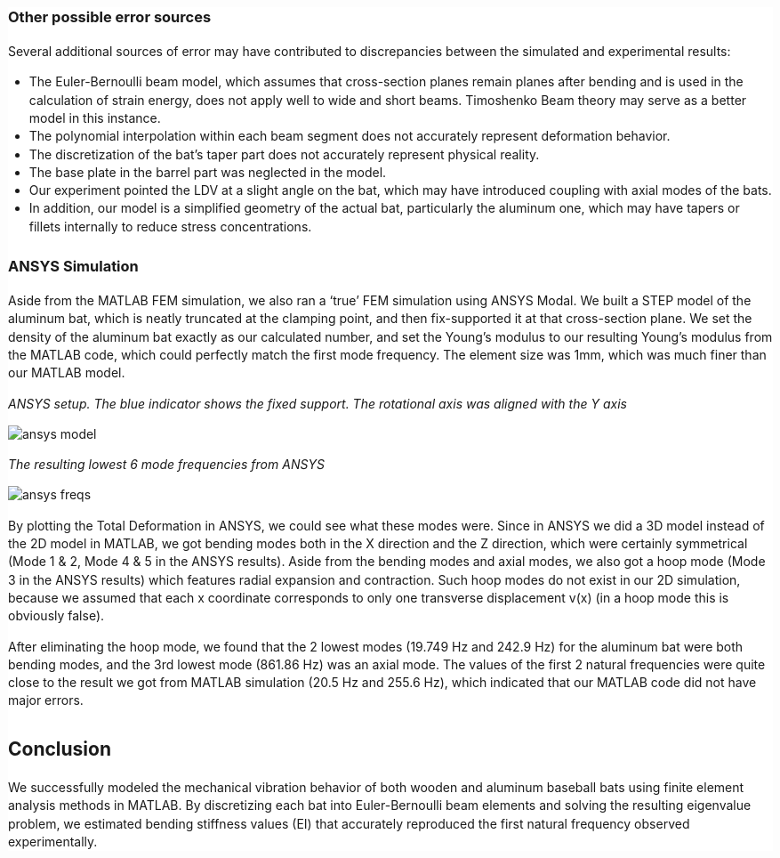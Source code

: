 ### Other possible error sources

Several additional sources of error may have contributed to discrepancies between the simulated and experimental results:

- The Euler-Bernoulli beam model, which assumes that cross-section planes remain planes after bending and is used in the calculation of strain energy, does not apply well to wide and short beams. Timoshenko Beam theory may serve as a better model in this instance.
- The polynomial interpolation within each beam segment does not accurately represent deformation behavior.
- The discretization of the bat’s taper part does not accurately represent physical reality.
- The base plate in the barrel part was neglected in the model.
- Our experiment pointed the LDV at a slight angle on the bat, which may have introduced coupling with axial modes of the bats.
- In addition, our model is a simplified geometry of the actual bat, particularly the aluminum one, which may have tapers or fillets internally to reduce stress concentrations.

### ANSYS Simulation

Aside from the MATLAB FEM simulation, we also ran a ‘true’ FEM simulation using ANSYS Modal. We built a STEP model of the aluminum bat, which is neatly truncated at the clamping point, and then fix-supported it at that cross-section plane. We set the density of the aluminum bat exactly as our calculated number, and set the Young’s modulus to our resulting Young’s modulus from the MATLAB code, which could perfectly match the first mode frequency. The element size was 1mm, which was much finer than our MATLAB model.

_ANSYS setup. The blue indicator shows the fixed support. The rotational axis was aligned with the Y axis_

![ansys model](@assets/images/bat-vibration/ansys-screenshot.png)

_The resulting lowest 6 mode frequencies from ANSYS_

![ansys freqs](@assets/images/bat-vibration/ansys-freqs.png)

By plotting the Total Deformation in ANSYS, we could see what these modes were. Since in ANSYS we did a 3D model instead of the 2D model in MATLAB, we got bending modes both in the X direction and the Z direction, which were certainly symmetrical (Mode 1 & 2, Mode 4 & 5 in the ANSYS results).
Aside from the bending modes and axial modes, we also got a hoop mode (Mode 3 in the ANSYS results) which features radial expansion and contraction. Such hoop modes do not exist in our 2D simulation, because we assumed that each x coordinate corresponds to only one transverse displacement v(x) (in a hoop mode this is obviously false).

After eliminating the hoop mode, we found that the 2 lowest modes (19.749 Hz and 242.9 Hz) for the aluminum bat were both bending modes, and the 3rd lowest mode (861.86 Hz) was an axial mode. The values of the first 2 natural frequencies were quite close to the result we got from MATLAB simulation (20.5 Hz and 255.6 Hz), which indicated that our MATLAB code did not have major errors.

## Conclusion

We successfully modeled the mechanical vibration behavior of both wooden and aluminum baseball bats using finite element analysis methods in MATLAB. By discretizing each bat into Euler-Bernoulli beam elements and solving the resulting eigenvalue problem, we estimated bending stiffness values (EI) that accurately reproduced the first natural frequency observed experimentally.
